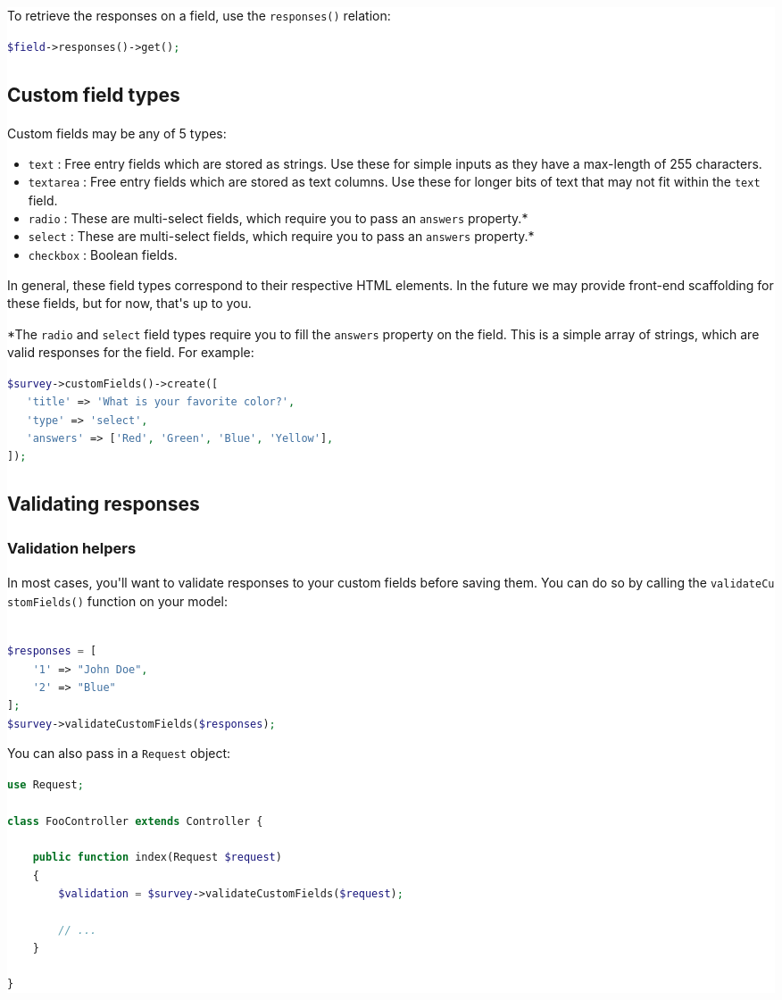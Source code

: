 To retrieve the responses on a field,  use the `responses()` relation:

```php
$field->responses()->get();
```

## Custom field types
Custom fields may be any of 5 types:

 - `text` : Free entry fields which are stored as strings. Use these for simple inputs as they have a max-length of 255 characters.
 - `textarea` : Free entry fields which are stored as text columns. Use these for longer bits of text that may not fit within the `text` field.
 - `radio` : These are multi-select fields, which require you to pass an `answers` property.*
 - `select` : These are multi-select fields, which require you to pass an `answers` property.*
 - `checkbox` : Boolean fields.

In general, these field types correspond to their respective HTML elements. In the future we may provide front-end scaffolding for these fields, but for now, that's up to you.

*The `radio` and `select` field types require you to fill the `answers` property on the field. This is a simple array of strings, which are valid responses for the field. For example:

 ```php
 $survey->customFields()->create([
    'title' => 'What is your favorite color?',
    'type' => 'select',
    'answers' => ['Red', 'Green', 'Blue', 'Yellow'], 
]);
```

## Validating responses


### Validation helpers

In most cases, you'll want to validate responses to your custom fields before saving them. You can do so by calling the `validateCustomFields()` function on your model:

```php

$responses = [
    '1' => "John Doe",
    '2' => "Blue"
];
$survey->validateCustomFields($responses);
```

You can also pass in a `Request` object:

```php
use Request;

class FooController extends Controller {

    public function index(Request $request) 
    {
        $validation = $survey->validateCustomFields($request);

        // ...
    }

}
```
